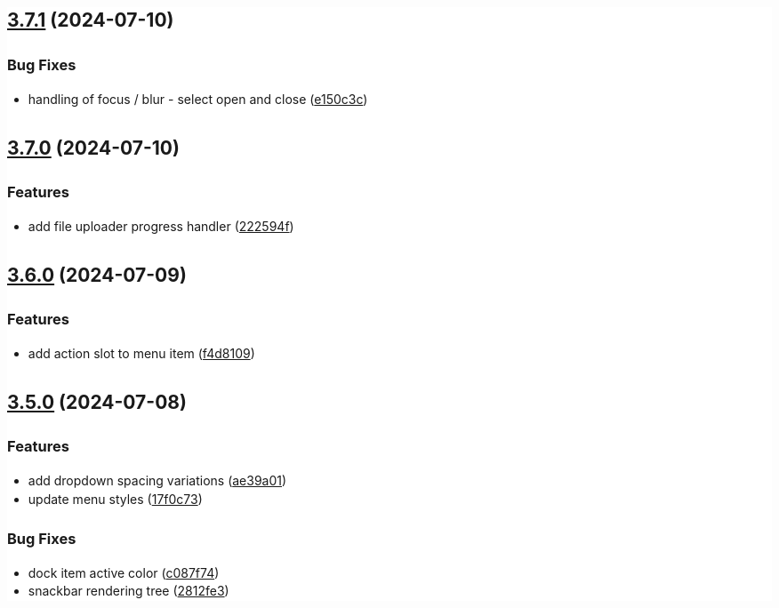 
## [3.7.1](https://github.com/abelflopes/react-ck/compare/@react-ck/base-components@3.7.0...@react-ck/base-components@3.7.1) (2024-07-10)


### Bug Fixes

* handling of focus / blur - select open and close ([e150c3c](https://github.com/abelflopes/react-ck/commit/e150c3cacb0d0da24f4046e2b376160737d03c54))



## [3.7.0](https://github.com/abelflopes/react-ck/compare/@react-ck/base-components@3.6.0...@react-ck/base-components@3.7.0) (2024-07-10)


### Features

* add file uploader progress handler ([222594f](https://github.com/abelflopes/react-ck/commit/222594f5894406834be62f5d51783904e50a592f))



## [3.6.0](https://github.com/abelflopes/react-ck/compare/@react-ck/base-components@3.5.0...@react-ck/base-components@3.6.0) (2024-07-09)


### Features

* add action slot to menu item ([f4d8109](https://github.com/abelflopes/react-ck/commit/f4d81098721fd5b61a4bba69e6c49c4093dd5509))



## [3.5.0](https://github.com/abelflopes/react-ck/compare/@react-ck/base-components@3.4.1...@react-ck/base-components@3.5.0) (2024-07-08)


### Features

* add dropdown spacing variations ([ae39a01](https://github.com/abelflopes/react-ck/commit/ae39a0150581ce515e3d2d1830da06574ba3a32a))
* update menu styles ([17f0c73](https://github.com/abelflopes/react-ck/commit/17f0c73965f9ed086d03a0e241d66f224922454e))


### Bug Fixes

* dock item active color ([c087f74](https://github.com/abelflopes/react-ck/commit/c087f74c888107446ca1c26a7681f1dafd0f53e6))
* snackbar rendering tree ([2812fe3](https://github.com/abelflopes/react-ck/commit/2812fe3755258a7aa8cc6e45acb9947a283f3661))
